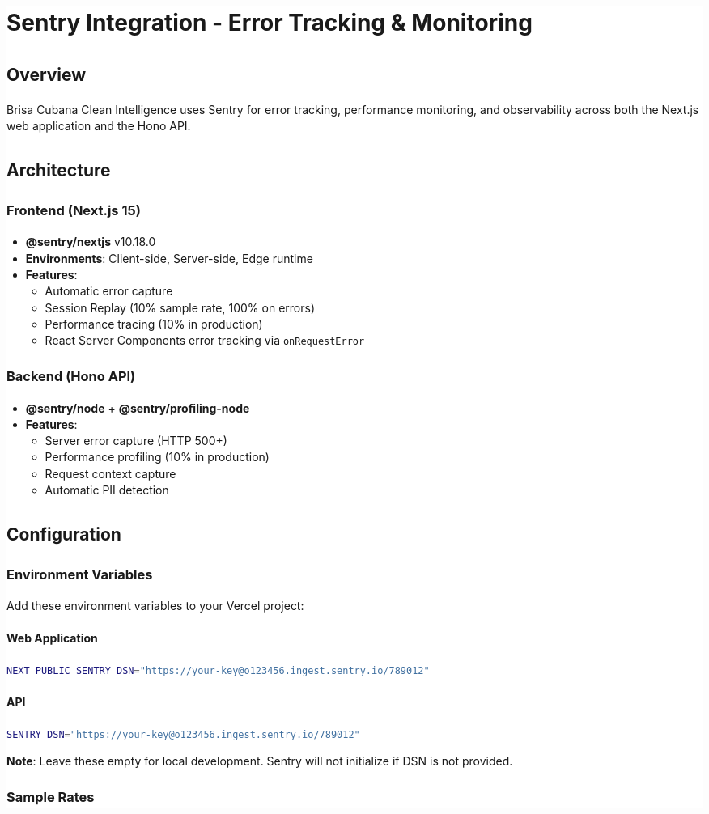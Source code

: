 # Sentry Integration - Error Tracking & Monitoring

## Overview

Brisa Cubana Clean Intelligence uses Sentry for error tracking, performance monitoring, and observability across both the Next.js web application and the Hono API.

## Architecture

### Frontend (Next.js 15)

- **@sentry/nextjs** v10.18.0
- **Environments**: Client-side, Server-side, Edge runtime
- **Features**:
  - Automatic error capture
  - Session Replay (10% sample rate, 100% on errors)
  - Performance tracing (10% in production)
  - React Server Components error tracking via `onRequestError`

### Backend (Hono API)

- **@sentry/node** + **@sentry/profiling-node**
- **Features**:
  - Server error capture (HTTP 500+)
  - Performance profiling (10% in production)
  - Request context capture
  - Automatic PII detection

## Configuration

### Environment Variables

Add these environment variables to your Vercel project:

#### Web Application

```bash
NEXT_PUBLIC_SENTRY_DSN="https://your-key@o123456.ingest.sentry.io/789012"
```

#### API

```bash
SENTRY_DSN="https://your-key@o123456.ingest.sentry.io/789012"
```

**Note**: Leave these empty for local development. Sentry will not initialize if DSN is not provided.

### Sample Rates
